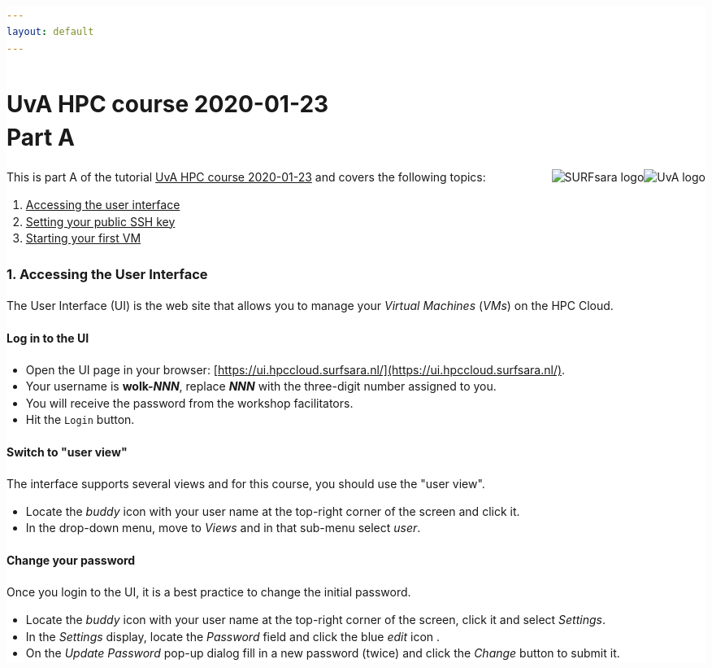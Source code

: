 ```yaml
---
layout: default
---
```


# UvA HPC course 2020-01-23 <br/> Part A

<div style="float:right;max-width:205px;" markdown="1">
<img alt="UvA logo" src="/images/UvA-logo.png" />
</div>
<div style="float:right;max-width:205px;" markdown="1">
<img alt="SURFsara logo" src="/images/SURFsara_logo.png" />
</div>

This is part A of the tutorial [UvA HPC course 2020-01-23](.) and covers the following topics:

1. [Accessing the user interface](#accessing-the-user-interface)
2. [Setting your public SSH key](#setting-your-public-ssh-key)
3. [Starting your first VM](#starting-your-first-vm)

### 1. Accessing the User Interface

The User Interface (UI) is the web site that allows you to manage your _Virtual Machines_ (_VMs_) on the HPC Cloud.

#### Log in to the UI

* Open the UI page in your browser: [https://ui.hpccloud.surfsara.nl/](https://ui.hpccloud.surfsara.nl/).
* Your username is **wolk-**__*NNN*__, replace **_NNN_** with the three-digit number assigned to you.
* You will receive the password from the workshop facilitators.
* Hit the `Login` button.

#### Switch to "user view"

The interface supports several views and for this course, you should use the "user view".

* Locate the *buddy* icon <i class="fa fa-user"></i> with your user name at the top-right corner of the screen and click it.
* In the drop-down menu, move to *<i class="fa fa-eye"></i> Views* and in that sub-menu select *user*.

#### Change your password

Once you login to the UI, it is a best practice to change the initial password.

* Locate the *buddy* icon <i class="fa fa-user"></i> with your user name at the top-right corner of the screen, click it and select *<i class="fa fa-cog"></i> Settings*.
* In the _Settings_ display, locate the _Password_ field and click the blue *edit* icon <i class="fa fa-pencil-square-o" style="color:#0098c3;"></i>.
* On the _Update Password_ pop-up dialog fill in a new password (twice) and click the *Change* button to submit it.
